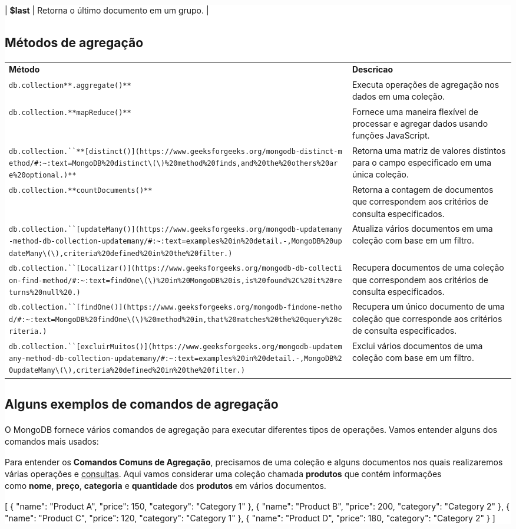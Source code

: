| **$last**                                                                                                                                                                                                                                            | Retorna o último documento em um grupo.                                                   |

## Métodos de agregação

|                                                                                                                                                                                                                          |                                                                                                     |
| ------------------------------------------------------------------------------------------------------------------------------------------------------------------------------------------------------------------------ | --------------------------------------------------------------------------------------------------- |
| **Método**                                                                                                                                                                                                               | **Descricao**                                                                                       |
| `db.collection**.aggregate()**`                                                                                                                                                                                          | Executa operações de agregação nos dados em uma coleção.                                            |
| `db.collection.**mapReduce()**`                                                                                                                                                                                          | Fornece uma maneira flexível de processar e agregar dados usando funções JavaScript.                |
| `db.collection.``**[distinct()](https://www.geeksforgeeks.org/mongodb-distinct-method/#:~:text=MongoDB%20distinct\(\)%20method%20finds,and%20the%20others%20are%20optional.)**`                                          | Retorna uma matriz de valores distintos para o campo especificado em uma única coleção.             |
| `db.collection.**countDocuments()**`                                                                                                                                                                                     | Retorna a contagem de documentos que correspondem aos critérios de consulta especificados.          |
| `db.collection.``[updateMany()](https://www.geeksforgeeks.org/mongodb-updatemany-method-db-collection-updatemany/#:~:text=examples%20in%20detail.-,MongoDB%20updateMany\(\),criteria%20defined%20in%20the%20filter.)`    | Atualiza vários documentos em uma coleção com base em um filtro.                                    |
| `db.collection.``[Localizar()](https://www.geeksforgeeks.org/mongodb-db-collection-find-method/#:~:text=findOne\(\)%20in%20MongoDB%20is,is%20found%2C%20it%20returns%20null%20.)`                                        | Recupera documentos de uma coleção que correspondem aos critérios de consulta especificados.        |
| `db.collection.``[findOne()](https://www.geeksforgeeks.org/mongodb-findone-method/#:~:text=MongoDB%20findOne\(\)%20method%20in,that%20matches%20the%20query%20criteria.)`                                                | Recupera um único documento de uma coleção que corresponde aos critérios de consulta especificados. |
| `db.collection.``[excluirMuitos()](https://www.geeksforgeeks.org/mongodb-updatemany-method-db-collection-updatemany/#:~:text=examples%20in%20detail.-,MongoDB%20updateMany\(\),criteria%20defined%20in%20the%20filter.)` | Exclui vários documentos de uma coleção com base em um filtro.                                      |

## Alguns exemplos de comandos de agregação

O MongoDB fornece vários comandos de agregação para executar diferentes tipos de operações. Vamos entender alguns dos comandos mais usados:

Para entender os **Comandos Comuns de Agregação**, precisamos de uma coleção e alguns documentos nos quais realizaremos várias operações e [consultas](https://www.geeksforgeeks.org/what-is-a-mongodb-query/). Aqui vamos considerar uma coleção chamada **produtos** que contém informações como **nome**, **preço**, **categoria** e **quantidade** dos **produtos** em vários documentos.

[
  {
    "name": "Product A",
    "price": 150,
    "category": "Category 1"
  },
  {
    "name": "Product B",
    "price": 200,
    "category": "Category 2"
  },
  {
    "name": "Product C",
    "price": 120,
    "category": "Category 1"
  },
  {
    "name": "Product D",
    "price": 180,
    "category": "Category 2"
  }
]
